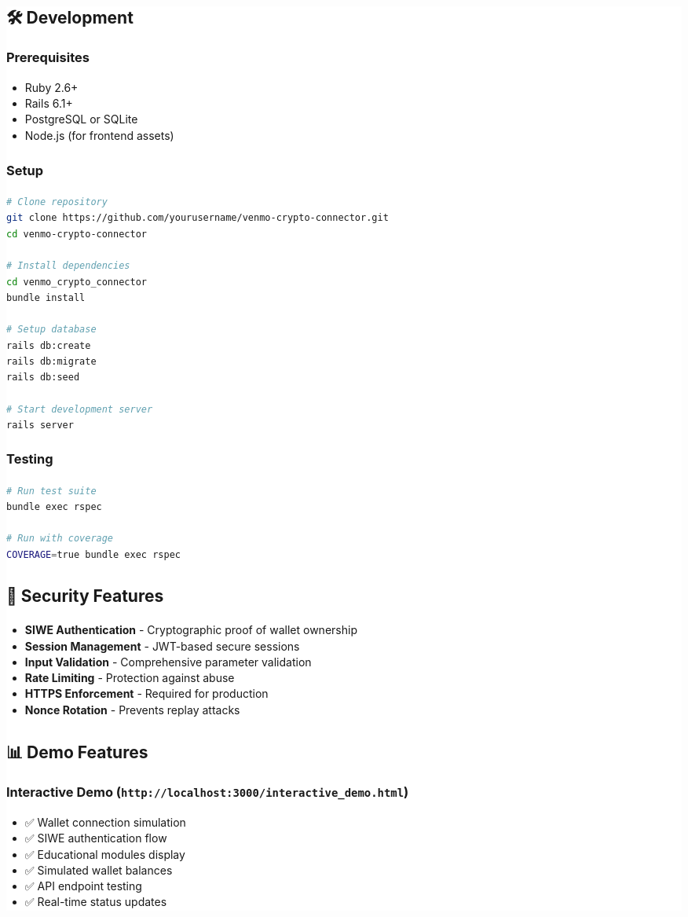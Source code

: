 ## 🛠️ Development

### Prerequisites
- Ruby 2.6+
- Rails 6.1+
- PostgreSQL or SQLite
- Node.js (for frontend assets)

### Setup
```bash
# Clone repository
git clone https://github.com/yourusername/venmo-crypto-connector.git
cd venmo-crypto-connector

# Install dependencies
cd venmo_crypto_connector
bundle install

# Setup database
rails db:create
rails db:migrate
rails db:seed

# Start development server
rails server
```

### Testing
```bash
# Run test suite
bundle exec rspec

# Run with coverage
COVERAGE=true bundle exec rspec
```

## 🔐 Security Features

- **SIWE Authentication** - Cryptographic proof of wallet ownership
- **Session Management** - JWT-based secure sessions
- **Input Validation** - Comprehensive parameter validation
- **Rate Limiting** - Protection against abuse
- **HTTPS Enforcement** - Required for production
- **Nonce Rotation** - Prevents replay attacks

## 📊 Demo Features

### Interactive Demo (`http://localhost:3000/interactive_demo.html`)
- ✅ Wallet connection simulation
- ✅ SIWE authentication flow
- ✅ Educational modules display
- ✅ Simulated wallet balances
- ✅ API endpoint testing
- ✅ Real-time status updates

